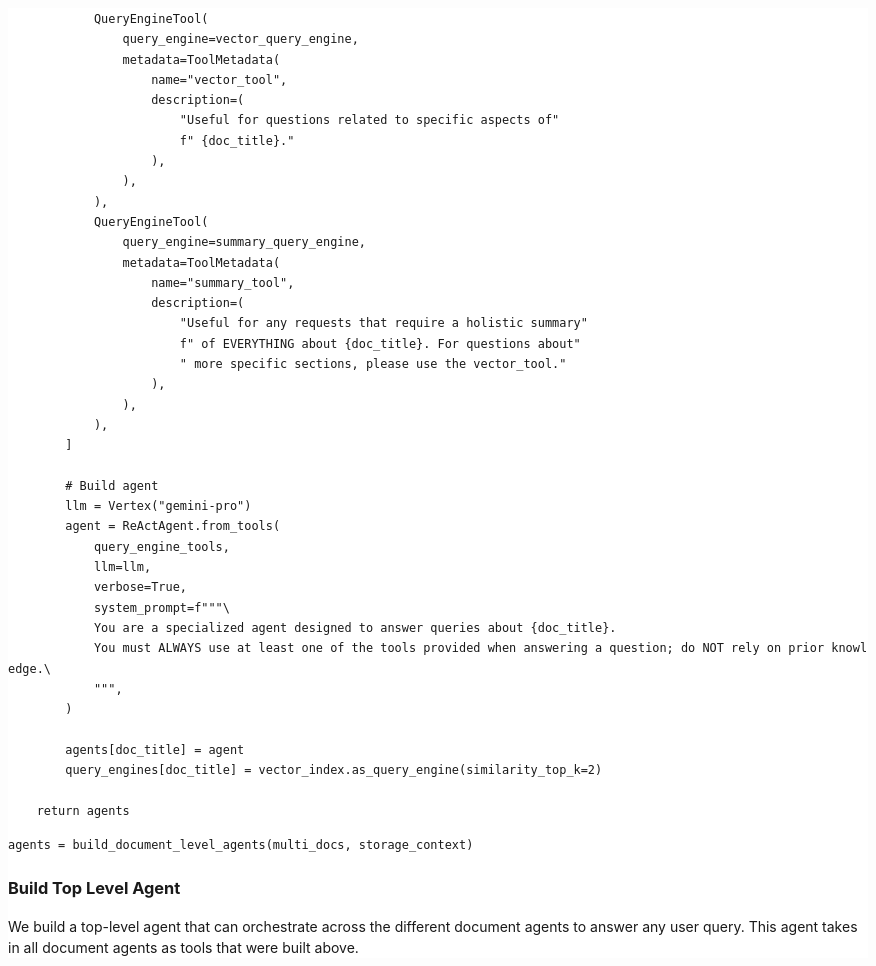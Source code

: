 ```
            QueryEngineTool(
                query_engine=vector_query_engine,
                metadata=ToolMetadata(
                    name="vector_tool",
                    description=(
                        "Useful for questions related to specific aspects of"
                        f" {doc_title}."
                    ),
                ),
            ),
            QueryEngineTool(
                query_engine=summary_query_engine,
                metadata=ToolMetadata(
                    name="summary_tool",
                    description=(
                        "Useful for any requests that require a holistic summary"
                        f" of EVERYTHING about {doc_title}. For questions about"
                        " more specific sections, please use the vector_tool."
                    ),
                ),
            ),
        ]

        # Build agent
        llm = Vertex("gemini-pro")
        agent = ReActAgent.from_tools(
            query_engine_tools,
            llm=llm,
            verbose=True,
            system_prompt=f"""\
            You are a specialized agent designed to answer queries about {doc_title}.
            You must ALWAYS use at least one of the tools provided when answering a question; do NOT rely on prior knowledge.\
            """,
        )

        agents[doc_title] = agent
        query_engines[doc_title] = vector_index.as_query_engine(similarity_top_k=2)

    return agents
```


```
agents = build_document_level_agents(multi_docs, storage_context)
```

### Build Top Level Agent

We build a top-level agent that can orchestrate across the different document agents to answer any user query. This agent takes in all document agents as tools that were built above. 
